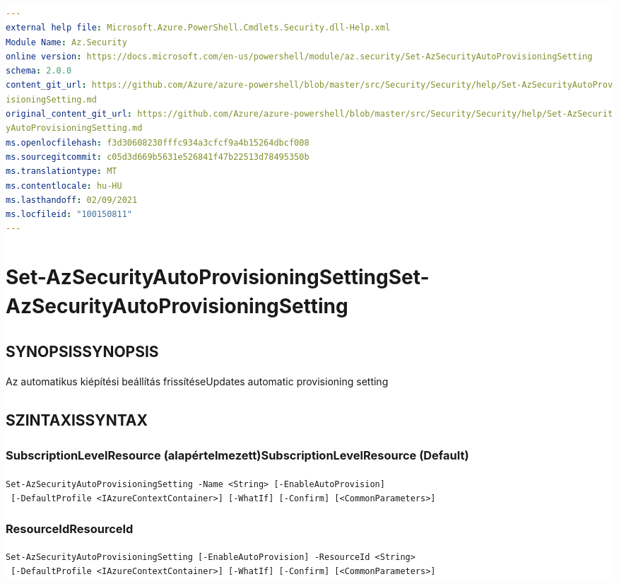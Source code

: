 ```yaml
---
external help file: Microsoft.Azure.PowerShell.Cmdlets.Security.dll-Help.xml
Module Name: Az.Security
online version: https://docs.microsoft.com/en-us/powershell/module/az.security/Set-AzSecurityAutoProvisioningSetting
schema: 2.0.0
content_git_url: https://github.com/Azure/azure-powershell/blob/master/src/Security/Security/help/Set-AzSecurityAutoProvisioningSetting.md
original_content_git_url: https://github.com/Azure/azure-powershell/blob/master/src/Security/Security/help/Set-AzSecurityAutoProvisioningSetting.md
ms.openlocfilehash: f3d30608230fffc934a3cfcf9a4b15264dbcf008
ms.sourcegitcommit: c05d3d669b5631e526841f47b22513d78495350b
ms.translationtype: MT
ms.contentlocale: hu-HU
ms.lasthandoff: 02/09/2021
ms.locfileid: "100150811"
---
```

# <span data-ttu-id="b970e-101">Set-AzSecurityAutoProvisioningSetting</span><span class="sxs-lookup"><span data-stu-id="b970e-101">Set-AzSecurityAutoProvisioningSetting</span></span>

## <span data-ttu-id="b970e-102">SYNOPSIS</span><span class="sxs-lookup"><span data-stu-id="b970e-102">SYNOPSIS</span></span>
<span data-ttu-id="b970e-103">Az automatikus kiépítési beállítás frissítése</span><span class="sxs-lookup"><span data-stu-id="b970e-103">Updates automatic provisioning setting</span></span>

## <span data-ttu-id="b970e-104">SZINTAXIS</span><span class="sxs-lookup"><span data-stu-id="b970e-104">SYNTAX</span></span>

### <span data-ttu-id="b970e-105">SubscriptionLevelResource (alapértelmezett)</span><span class="sxs-lookup"><span data-stu-id="b970e-105">SubscriptionLevelResource (Default)</span></span>
```
Set-AzSecurityAutoProvisioningSetting -Name <String> [-EnableAutoProvision]
 [-DefaultProfile <IAzureContextContainer>] [-WhatIf] [-Confirm] [<CommonParameters>]
```

### <span data-ttu-id="b970e-106">ResourceId</span><span class="sxs-lookup"><span data-stu-id="b970e-106">ResourceId</span></span>
```
Set-AzSecurityAutoProvisioningSetting [-EnableAutoProvision] -ResourceId <String>
 [-DefaultProfile <IAzureContextContainer>] [-WhatIf] [-Confirm] [<CommonParameters>]
```
